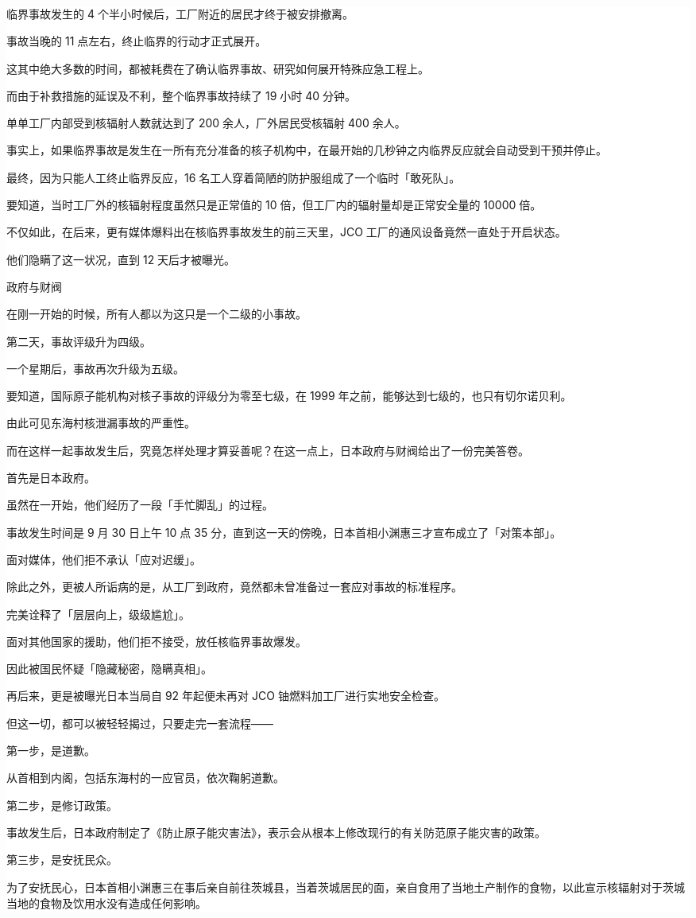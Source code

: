 临界事故发生的 4 个半小时候后，工厂附近的居民才终于被安排撤离。

事故当晚的 11 点左右，终止临界的行动才正式展开。

这其中绝大多数的时间，都被耗费在了确认临界事故、研究如何展开特殊应急工程上。

而由于补救措施的延误及不利，整个临界事故持续了 19 小时 40 分钟。

单单工厂内部受到核辐射人数就达到了 200 余人，厂外居民受核辐射 400 余人。

事实上，如果临界事故是发生在一所有充分准备的核子机构中，在最开始的几秒钟之内临界反应就会自动受到干预并停止。

最终，因为只能人工终止临界反应，16 名工人穿着简陋的防护服组成了一个临时「敢死队」。

要知道，当时工厂外的核辐射程度虽然只是正常值的 10 倍，但工厂内的辐射量却是正常安全量的 10000 倍。

不仅如此，在后来，更有媒体爆料出在核临界事故发生的前三天里，JCO 工厂的通风设备竟然一直处于开启状态。

他们隐瞒了这一状况，直到 12 天后才被曝光。

政府与财阀

在刚一开始的时候，所有人都以为这只是一个二级的小事故。

第二天，事故评级升为四级。

一个星期后，事故再次升级为五级。

要知道，国际原子能机构对核子事故的评级分为零至七级，在 1999 年之前，能够达到七级的，也只有切尔诺贝利。

由此可见东海村核泄漏事故的严重性。

而在这样一起事故发生后，究竟怎样处理才算妥善呢？在这一点上，日本政府与财阀给出了一份完美答卷。

首先是日本政府。

虽然在一开始，他们经历了一段「手忙脚乱」的过程。

事故发生时间是 9 月 30 日上午 10 点 35 分，直到这一天的傍晚，日本首相小渊惠三才宣布成立了「对策本部」。

面对媒体，他们拒不承认「应对迟缓」。

除此之外，更被人所诟病的是，从工厂到政府，竟然都未曾准备过一套应对事故的标准程序。

完美诠释了「层层向上，级级尴尬」。

面对其他国家的援助，他们拒不接受，放任核临界事故爆发。

因此被国民怀疑「隐藏秘密，隐瞒真相」。

再后来，更是被曝光日本当局自 92 年起便未再对 JCO 铀燃料加工厂进行实地安全检查。

但这一切，都可以被轻轻揭过，只要走完一套流程——

第一步，是道歉。

从首相到内阁，包括东海村的一应官员，依次鞠躬道歉。

第二步，是修订政策。

事故发生后，日本政府制定了《防止原子能灾害法》，表示会从根本上修改现行的有关防范原子能灾害的政策。

第三步，是安抚民众。

为了安抚民心，日本首相小渊惠三在事后亲自前往茨城县，当着茨城居民的面，亲自食用了当地土产制作的食物，以此宣示核辐射对于茨城当地的食物及饮用水没有造成任何影响。
